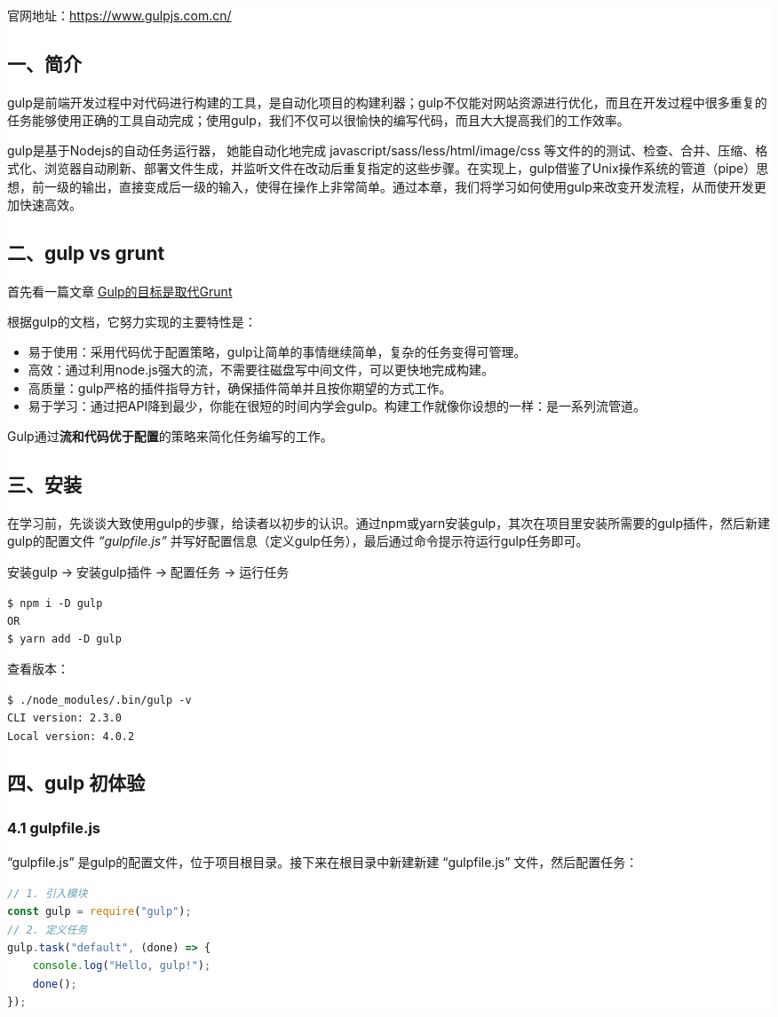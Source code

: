 官网地址：<https://www.gulpjs.com.cn/>

## 一、简介

gulp是前端开发过程中对代码进行构建的工具，是自动化项目的构建利器；gulp不仅能对网站资源进行优化，而且在开发过程中很多重复的任务能够使用正确的工具自动完成；使用gulp，我们不仅可以很愉快的编写代码，而且大大提高我们的工作效率。

gulp是基于Nodejs的自动任务运行器， 她能自动化地完成 javascript/sass/less/html/image/css 等文件的的测试、检查、合并、压缩、格式化、浏览器自动刷新、部署文件生成，并监听文件在改动后重复指定的这些步骤。在实现上，gulp借鉴了Unix操作系统的管道（pipe）思想，前一级的输出，直接变成后一级的输入，使得在操作上非常简单。通过本章，我们将学习如何使用gulp来改变开发流程，从而使开发更加快速高效。



## 二、gulp vs grunt

首先看一篇文章 [Gulp的目标是取代Grunt](http://www.infoq.com/cn/news/2014/02/gulp)

根据gulp的文档，它努力实现的主要特性是：

- 易于使用：采用代码优于配置策略，gulp让简单的事情继续简单，复杂的任务变得可管理。
- 高效：通过利用node.js强大的流，不需要往磁盘写中间文件，可以更快地完成构建。
- 高质量：gulp严格的插件指导方针，确保插件简单并且按你期望的方式工作。
- 易于学习：通过把API降到最少，你能在很短的时间内学会gulp。构建工作就像你设想的一样：是一系列流管道。

Gulp通过**流和代码优于配置**的策略来简化任务编写的工作。



## 三、安装

在学习前，先谈谈大致使用gulp的步骤，给读者以初步的认识。通过npm或yarn安装gulp，其次在项目里安装所需要的gulp插件，然后新建gulp的配置文件 *“gulpfile.js”* 并写好配置信息（定义gulp任务），最后通过命令提示符运行gulp任务即可。

安装gulp -> 安装gulp插件 -> 配置任务 -> 运行任务

```shell
$ npm i -D gulp
OR
$ yarn add -D gulp
```

查看版本：

```shell
$ ./node_modules/.bin/gulp -v
CLI version: 2.3.0
Local version: 4.0.2
```



## 四、gulp 初体验

### 4.1 gulpfile.js

“gulpfile.js”  是gulp的配置文件，位于项目根目录。接下来在根目录中新建新建 “gulpfile.js”  文件，然后配置任务：

```javascript
// 1. 引入模块
const gulp = require("gulp");
// 2. 定义任务
gulp.task("default", (done) => {
    console.log("Hello, gulp!");
    done();
});
```
